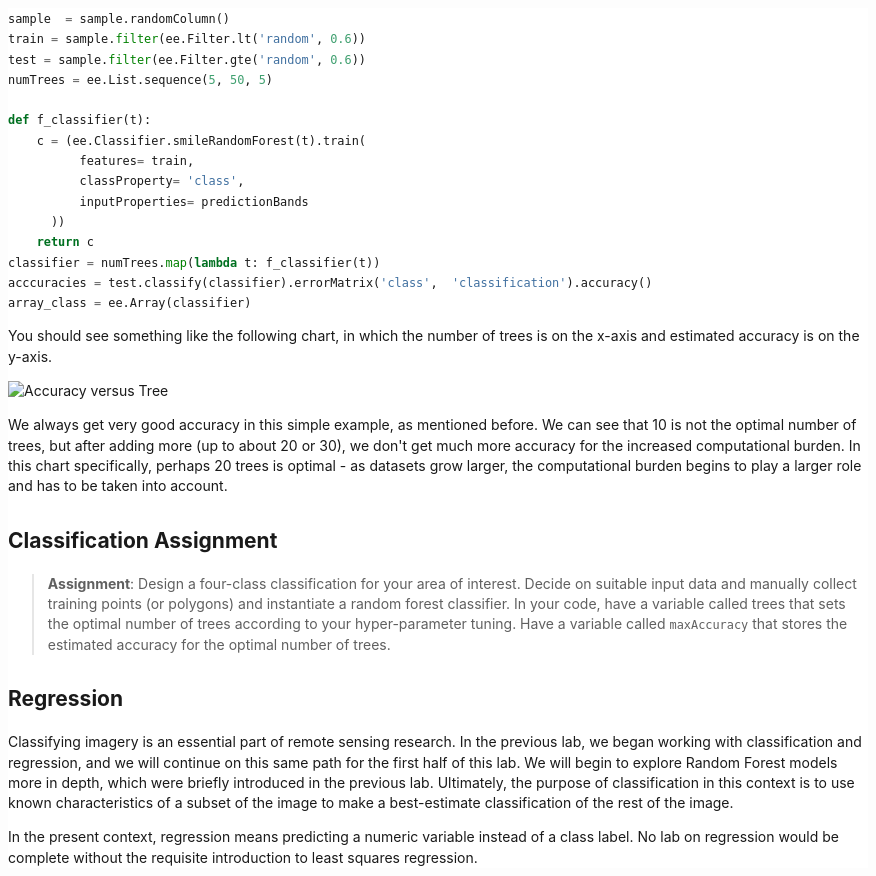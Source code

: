 </TabItem>

<TabItem value="py" label="Python">

```python
sample  = sample.randomColumn()
train = sample.filter(ee.Filter.lt('random', 0.6))
test = sample.filter(ee.Filter.gte('random', 0.6))
numTrees = ee.List.sequence(5, 50, 5)

def f_classifier(t): 
    c = (ee.Classifier.smileRandomForest(t).train(
          features= train,
          classProperty= 'class',
          inputProperties= predictionBands
      ))
    return c
classifier = numTrees.map(lambda t: f_classifier(t))
acccuracies = test.classify(classifier).errorMatrix('class',  'classification').accuracy()
array_class = ee.Array(classifier)
```
</TabItem>
</Tabs>

You should see something like the following chart, in which the number of trees is on the x-axis and estimated accuracy is on the y-axis.

![Accuracy versus Tree](https://loz-webimages.s3.amazonaws.com/GEE_Labs/B04-06.png)

We always get very good accuracy in this simple example, as mentioned before. We can see that 10 is not the optimal number of trees, but after adding more (up to about 20 or 30), we don't get much more accuracy for the increased computational burden. In this chart specifically, perhaps 20 trees is optimal - as datasets grow larger, the computational burden begins to play a larger role and has to be taken into account. 

## Classification Assignment

> **Assignment**: Design a four-class classification for your area of interest. Decide on suitable input data and manually collect training points (or polygons) and instantiate a random forest classifier. In your code, have a variable called trees that sets the optimal number of trees according to your hyper-parameter tuning. Have a variable called `maxAccuracy` that stores the estimated accuracy for the optimal number of trees.

## Regression

Classifying imagery is an essential part of remote sensing research. In the previous lab, we began working with classification and regression, and we will continue on this same path for the first half of this lab. We will begin to explore Random Forest models more in depth, which were briefly introduced in the previous lab.  Ultimately, the purpose of classification in this context is to use known characteristics of a subset of the image to make a best-estimate classification of the rest of the image.  

In the present context, regression means predicting a numeric variable instead of a class label. No lab on regression would be complete without the requisite introduction to least squares regression.
